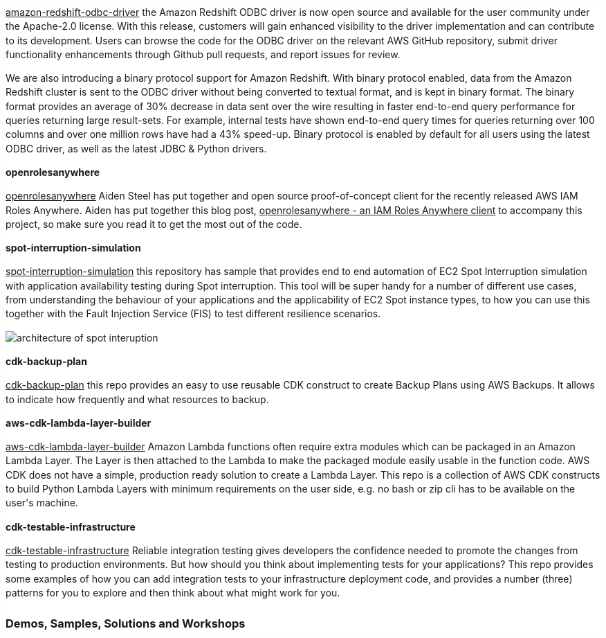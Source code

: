 [amazon-redshift-odbc-driver](https://aws-oss.beachgeek.co.uk/1wk) the Amazon Redshift ODBC driver is now open source and available for the user community under the Apache-2.0 license. With this release, customers will gain enhanced visibility to the driver implementation and can contribute to its development. Users can browse the code for the ODBC driver on the relevant AWS GitHub repository, submit driver functionality enhancements through Github pull requests, and report issues for review.

We are also introducing a binary protocol support for Amazon Redshift. With binary protocol enabled, data from the Amazon Redshift cluster is sent to the ODBC driver without being converted to textual format, and is kept in binary format. The binary format provides an average of 30% decrease in data sent over the wire resulting in faster end-to-end query performance for queries returning large result-sets. For example, internal tests have shown end-to-end query times for queries returning over 100 columns and over one million rows have had a 43% speed-up. Binary protocol is enabled by default for all users using the latest ODBC driver, as well as the latest JDBC & Python drivers.

**openrolesanywhere**

[openrolesanywhere](https://aws-oss.beachgeek.co.uk/1wm) Aiden Steel has put together and open source proof-of-concept client for the recently released AWS IAM Roles Anywhere. Aiden has put together this blog post, [openrolesanywhere - an IAM Roles Anywhere client](https://aws-oss.beachgeek.co.uk/1wn) to accompany this project, so make sure you read it to get the most out of the code.

**spot-interruption-simulation**

[spot-interruption-simulation](https://aws-oss.beachgeek.co.uk/1wp) this repository has sample that provides end to end automation of EC2 Spot Interruption simulation with application availability testing during Spot interruption. This tool will be super handy for a number of different use cases, from understanding the behaviour of your applications and the applicability of EC2 Spot instance types, to how you can use this together with the Fault Injection Service (FIS) to test different resilience scenarios.

![architecture of spot interuption](https://github.com/aws-samples/spot-interruption-simulation/blob/main/architecture.png?raw=true)

**cdk-backup-plan**

[cdk-backup-plan](https://aws-oss.beachgeek.co.uk/1wt) this repo provides an easy to use reusable CDK construct to create Backup Plans using AWS Backups. It allows to indicate how frequently and what resources to backup.

**aws-cdk-lambda-layer-builder**

[aws-cdk-lambda-layer-builder](https://aws-oss.beachgeek.co.uk/1wv) Amazon Lambda functions often require extra modules which can be packaged in an Amazon Lambda Layer. The Layer is then attached to the Lambda to make the packaged module easily usable in the function code. AWS CDK does not have a simple, production ready solution to create a Lambda Layer. This repo is a collection of AWS CDK constructs to build Python Lambda Layers with minimum requirements on the user side, e.g. no bash or zip cli has to be available on the user's machine.

**cdk-testable-infrastructure**

[cdk-testable-infrastructure](https://aws-oss.beachgeek.co.uk/1wu) Reliable integration testing gives developers the confidence needed to promote the changes from testing to production environments. But how should you think about implementing tests for your applications? This repo provides some examples of how you can add integration tests to your infrastructure deployment code, and provides a number (three) patterns for you to explore and then think about what might work for you.

### Demos, Samples, Solutions and Workshops
